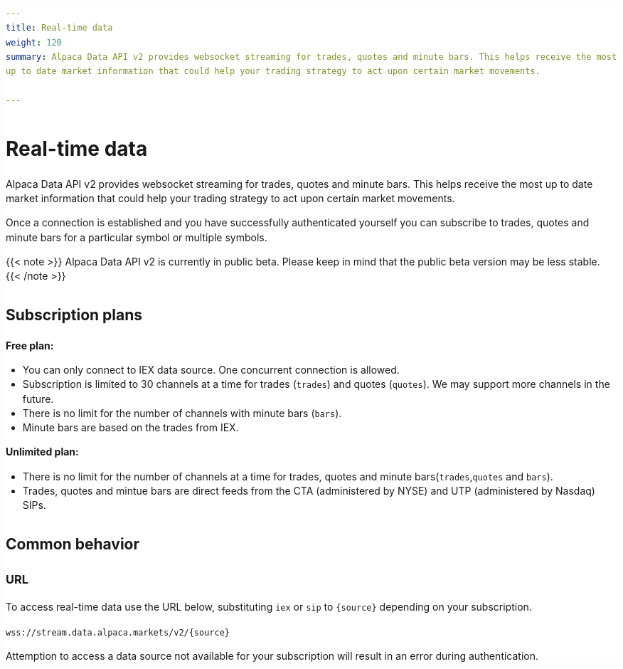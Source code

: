 ```yaml
---
title: Real-time data
weight: 120
summary: Alpaca Data API v2 provides websocket streaming for trades, quotes and minute bars. This helps receive the most up to date market information that could help your trading strategy to act upon certain market movements.
 
---
```


# Real-time data

Alpaca Data API v2 provides websocket streaming for trades, quotes and minute bars. This helps receive the most up to date market information that could help your trading strategy to act upon certain market movements.

Once a connection is established and you have successfully authenticated yourself you can subscribe to trades, quotes and minute bars for a particular symbol or multiple symbols.

{{< note >}} Alpaca Data API v2 is currently in public beta. 
Please keep in mind that the public beta version may be less stable. {{< /note >}}


## Subscription plans
**Free plan:**
- You can only connect to IEX data source. One concurrent connection is allowed.
- Subscription is limited to 30 channels at a time for trades (`trades`) and quotes (`quotes`). We may support more channels in the future.
- There is no limit for the number of channels with minute bars (`bars`).
- Minute bars are based on the trades from IEX.

**Unlimited plan:** 
- There is no limit for the number of channels at a time for trades, quotes and minute bars(`trades`,`quotes` and `bars`).
- Trades, quotes and mintue bars are direct feeds from the CTA (administered by NYSE) and UTP (administered by Nasdaq) SIPs.


## Common behavior


### URL

To access real-time data use the URL below, substituting `iex` or `sip` to `{source}` depending on your subscription.

```
wss://stream.data.alpaca.markets/v2/{source}
```

Attemption to access a data source not available for your subscription will result in an error during authentication.
